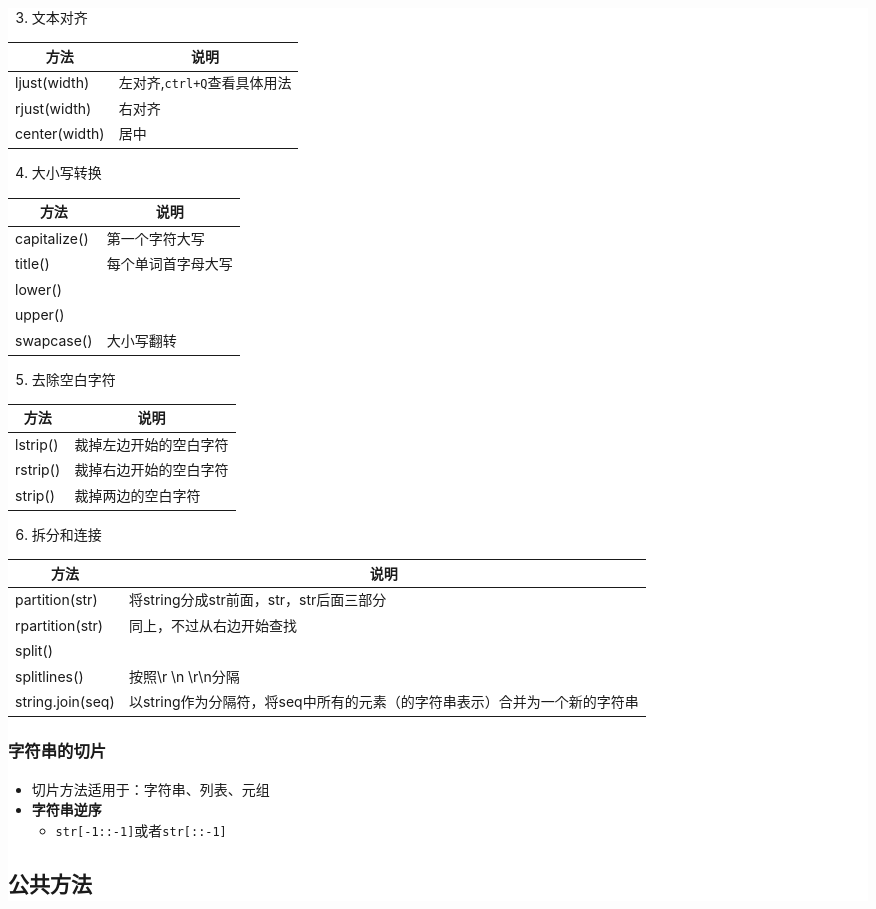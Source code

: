 3. 文本对齐

| 方法          | 说明                        |
| ------------- | --------------------------- |
| ljust(width)  | 左对齐,`ctrl+Q`查看具体用法 |
| rjust(width)  | 右对齐                      |
| center(width) | 居中                        |

4. 大小写转换

| 方法         | 说明               |
| ------------ | ------------------ |
| capitalize() | 第一个字符大写     |
| title()      | 每个单词首字母大写 |
| lower()      |                    |
| upper()      |                    |
| swapcase()   | 大小写翻转         |

5. 去除空白字符

| 方法     | 说明                   |
| -------- | ---------------------- |
| lstrip() | 裁掉左边开始的空白字符 |
| rstrip() | 裁掉右边开始的空白字符 |
| strip()  | 裁掉两边的空白字符     |

6. 拆分和连接

| 方法             | 说明                                                         |
| ---------------- | ------------------------------------------------------------ |
| partition(str)   | 将string分成str前面，str，str后面三部分                      |
| rpartition(str)  | 同上，不过从右边开始查找                                     |
| split()          |                                                              |
| splitlines()     | 按照\r  \n  \r\n分隔                                         |
| string.join(seq) | 以string作为分隔符，将seq中所有的元素（的字符串表示）合并为一个新的字符串 |

### 字符串的切片

* 切片方法适用于：字符串、列表、元组
* **字符串逆序**
  * `str[-1::-1]`或者`str[::-1]`

## 公共方法
